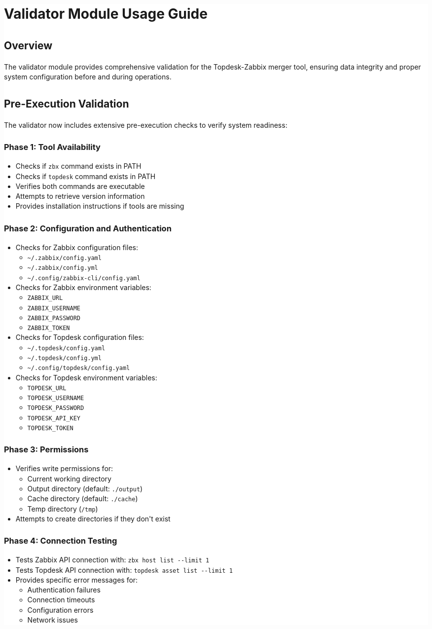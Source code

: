 # Validator Module Usage Guide

## Overview
The validator module provides comprehensive validation for the Topdesk-Zabbix merger tool, ensuring data integrity and proper system configuration before and during operations.

## Pre-Execution Validation

The validator now includes extensive pre-execution checks to verify system readiness:

### Phase 1: Tool Availability
- Checks if `zbx` command exists in PATH
- Checks if `topdesk` command exists in PATH
- Verifies both commands are executable
- Attempts to retrieve version information
- Provides installation instructions if tools are missing

### Phase 2: Configuration and Authentication
- Checks for Zabbix configuration files:
  - `~/.zabbix/config.yaml`
  - `~/.zabbix/config.yml`
  - `~/.config/zabbix-cli/config.yaml`
- Checks for Zabbix environment variables:
  - `ZABBIX_URL`
  - `ZABBIX_USERNAME`
  - `ZABBIX_PASSWORD`
  - `ZABBIX_TOKEN`
- Checks for Topdesk configuration files:
  - `~/.topdesk/config.yaml`
  - `~/.topdesk/config.yml`
  - `~/.config/topdesk/config.yaml`
- Checks for Topdesk environment variables:
  - `TOPDESK_URL`
  - `TOPDESK_USERNAME`
  - `TOPDESK_PASSWORD`
  - `TOPDESK_API_KEY`
  - `TOPDESK_TOKEN`

### Phase 3: Permissions
- Verifies write permissions for:
  - Current working directory
  - Output directory (default: `./output`)
  - Cache directory (default: `./cache`)
  - Temp directory (`/tmp`)
- Attempts to create directories if they don't exist

### Phase 4: Connection Testing
- Tests Zabbix API connection with: `zbx host list --limit 1`
- Tests Topdesk API connection with: `topdesk asset list --limit 1`
- Provides specific error messages for:
  - Authentication failures
  - Connection timeouts
  - Configuration errors
  - Network issues
